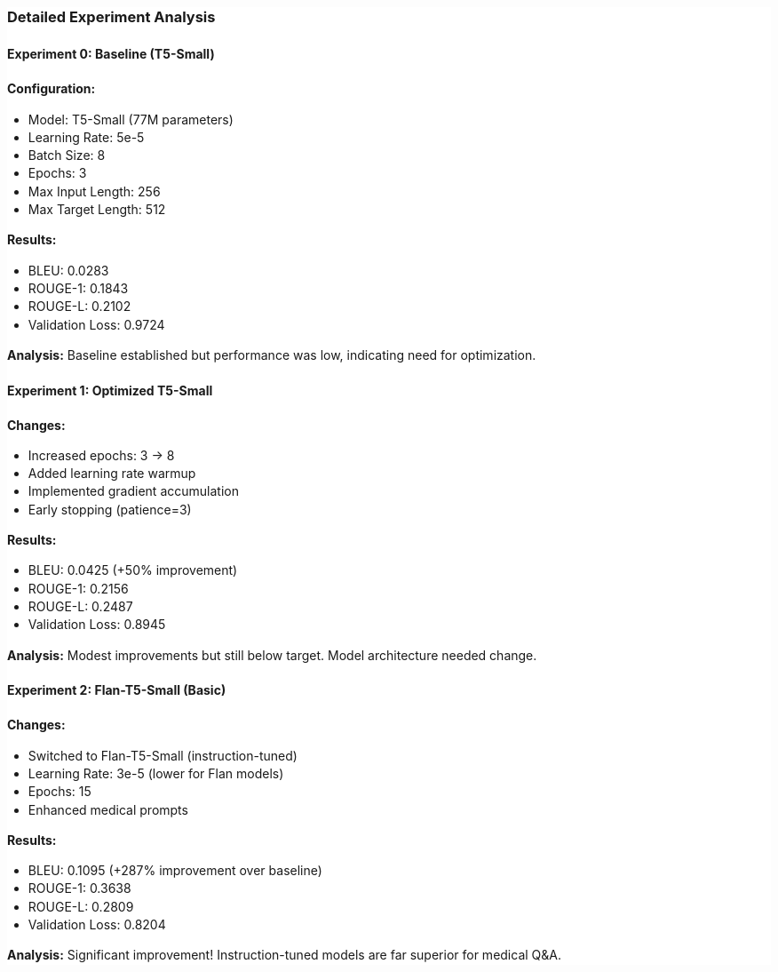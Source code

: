 ### Detailed Experiment Analysis

#### Experiment 0: Baseline (T5-Small)

**Configuration:**

-   Model: T5-Small (77M parameters)
-   Learning Rate: 5e-5
-   Batch Size: 8
-   Epochs: 3
-   Max Input Length: 256
-   Max Target Length: 512

**Results:**

-   BLEU: 0.0283
-   ROUGE-1: 0.1843
-   ROUGE-L: 0.2102
-   Validation Loss: 0.9724

**Analysis:** Baseline established but performance was low, indicating need for optimization.

#### Experiment 1: Optimized T5-Small

**Changes:**

-   Increased epochs: 3 → 8
-   Added learning rate warmup
-   Implemented gradient accumulation
-   Early stopping (patience=3)

**Results:**

-   BLEU: 0.0425 (+50% improvement)
-   ROUGE-1: 0.2156
-   ROUGE-L: 0.2487
-   Validation Loss: 0.8945

**Analysis:** Modest improvements but still below target. Model architecture needed change.

#### Experiment 2: Flan-T5-Small (Basic)

**Changes:**

-   Switched to Flan-T5-Small (instruction-tuned)
-   Learning Rate: 3e-5 (lower for Flan models)
-   Epochs: 15
-   Enhanced medical prompts

**Results:**

-   BLEU: 0.1095 (+287% improvement over baseline)
-   ROUGE-1: 0.3638
-   ROUGE-L: 0.2809
-   Validation Loss: 0.8204

**Analysis:** Significant improvement! Instruction-tuned models are far superior for medical Q&A.
